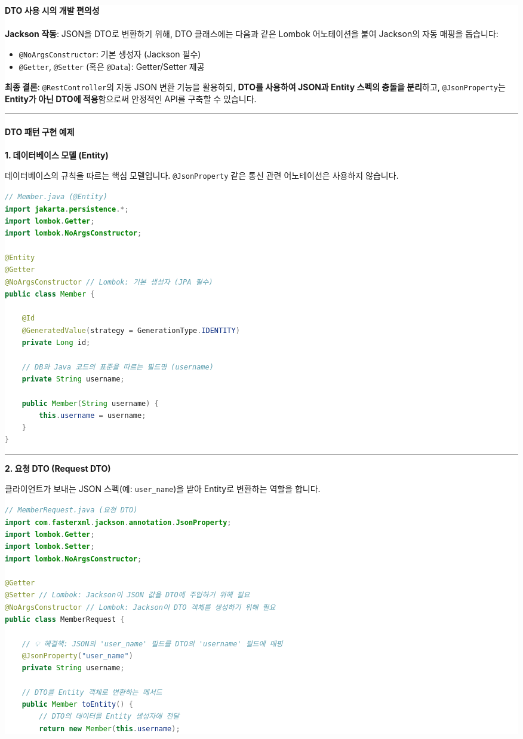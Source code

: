
#### DTO 사용 시의 개발 편의성

**Jackson 작동**: JSON을 DTO로 변환하기 위해, DTO 클래스에는 다음과 같은 Lombok 어노테이션을 붙여 Jackson의 자동 매핑을 돕습니다:
- `@NoArgsConstructor`: 기본 생성자 (Jackson 필수)
- `@Getter`, `@Setter` (혹은 `@Data`): Getter/Setter 제공

**최종 결론**: `@RestController`의 자동 JSON 변환 기능을 활용하되, **DTO를 사용하여 JSON과 Entity 스펙의 충돌을 분리**하고, `@JsonProperty`는 **Entity가 아닌 DTO에 적용**함으로써 안정적인 API를 구축할 수 있습니다.

---

#### DTO 패턴 구현 예제

**1. 데이터베이스 모델 (Entity)**

데이터베이스의 규칙을 따르는 핵심 모델입니다. `@JsonProperty` 같은 통신 관련 어노테이션은 사용하지 않습니다.

```java
// Member.java (@Entity)
import jakarta.persistence.*;
import lombok.Getter;
import lombok.NoArgsConstructor;

@Entity
@Getter
@NoArgsConstructor // Lombok: 기본 생성자 (JPA 필수)
public class Member {

    @Id
    @GeneratedValue(strategy = GenerationType.IDENTITY)
    private Long id;

    // DB와 Java 코드의 표준을 따르는 필드명 (username)
    private String username;

    public Member(String username) {
        this.username = username;
    }
}
```

---

**2. 요청 DTO (Request DTO)**

클라이언트가 보내는 JSON 스펙(예: `user_name`)을 받아 Entity로 변환하는 역할을 합니다.

```java
// MemberRequest.java (요청 DTO)
import com.fasterxml.jackson.annotation.JsonProperty;
import lombok.Getter;
import lombok.Setter;
import lombok.NoArgsConstructor;

@Getter
@Setter // Lombok: Jackson이 JSON 값을 DTO에 주입하기 위해 필요
@NoArgsConstructor // Lombok: Jackson이 DTO 객체를 생성하기 위해 필요
public class MemberRequest {

    // 💡 해결책: JSON의 'user_name' 필드를 DTO의 'username' 필드에 매핑
    @JsonProperty("user_name")
    private String username;

    // DTO를 Entity 객체로 변환하는 메서드
    public Member toEntity() {
        // DTO의 데이터를 Entity 생성자에 전달
        return new Member(this.username);
```